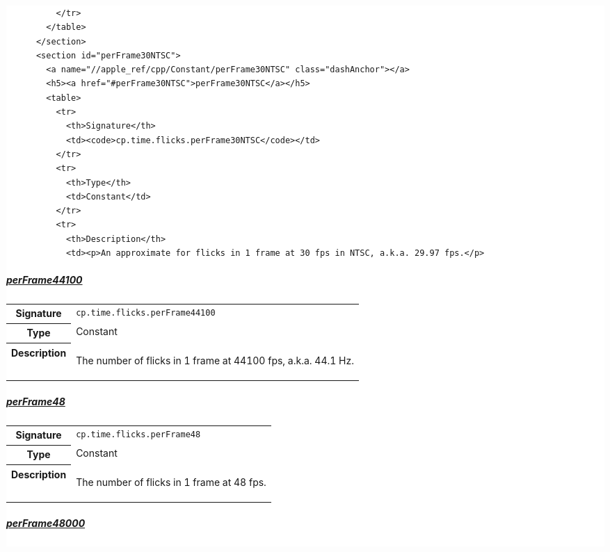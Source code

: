               </tr>
            </table>
          </section>
          <section id="perFrame30NTSC">
            <a name="//apple_ref/cpp/Constant/perFrame30NTSC" class="dashAnchor"></a>
            <h5><a href="#perFrame30NTSC">perFrame30NTSC</a></h5>
            <table>
              <tr>
                <th>Signature</th>
                <td><code>cp.time.flicks.perFrame30NTSC</code></td>
              </tr>
              <tr>
                <th>Type</th>
                <td>Constant</td>
              </tr>
              <tr>
                <th>Description</th>
                <td><p>An approximate for flicks in 1 frame at 30 fps in NTSC, a.k.a. 29.97 fps.</p>
</td>
              </tr>
            </table>
          </section>
          <section id="perFrame44100">
            <a name="//apple_ref/cpp/Constant/perFrame44100" class="dashAnchor"></a>
            <h5><a href="#perFrame44100">perFrame44100</a></h5>
            <table>
              <tr>
                <th>Signature</th>
                <td><code>cp.time.flicks.perFrame44100</code></td>
              </tr>
              <tr>
                <th>Type</th>
                <td>Constant</td>
              </tr>
              <tr>
                <th>Description</th>
                <td><p>The number of flicks in 1 frame at 44100 fps, a.k.a. 44.1 Hz.</p>
</td>
              </tr>
            </table>
          </section>
          <section id="perFrame48">
            <a name="//apple_ref/cpp/Constant/perFrame48" class="dashAnchor"></a>
            <h5><a href="#perFrame48">perFrame48</a></h5>
            <table>
              <tr>
                <th>Signature</th>
                <td><code>cp.time.flicks.perFrame48</code></td>
              </tr>
              <tr>
                <th>Type</th>
                <td>Constant</td>
              </tr>
              <tr>
                <th>Description</th>
                <td><p>The number of flicks in 1 frame at 48 fps.</p>
</td>
              </tr>
            </table>
          </section>
          <section id="perFrame48000">
            <a name="//apple_ref/cpp/Constant/perFrame48000" class="dashAnchor"></a>
            <h5><a href="#perFrame48000">perFrame48000</a></h5>
            <table>